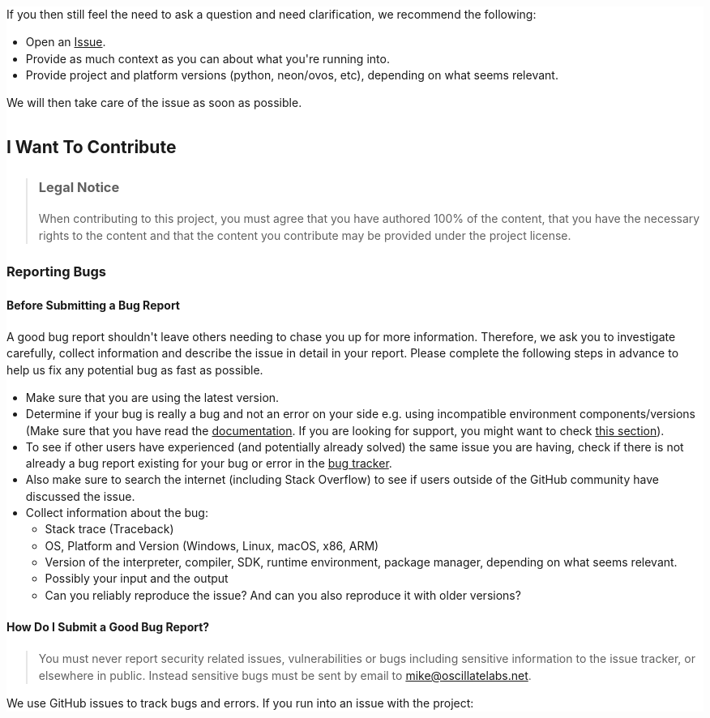 If you then still feel the need to ask a question and need clarification, we recommend the following:

- Open an [Issue](https://github.com/OscillateLabsLLC/skill-homeassistant/issues/new).
- Provide as much context as you can about what you're running into.
- Provide project and platform versions (python, neon/ovos, etc), depending on what seems relevant.

We will then take care of the issue as soon as possible.

## I Want To Contribute

> ### Legal Notice 
>
> When contributing to this project, you must agree that you have authored 100% of the content, that you have the necessary rights to the content and that the content you contribute may be provided under the project license.

### Reporting Bugs



#### Before Submitting a Bug Report

A good bug report shouldn't leave others needing to chase you up for more information. Therefore, we ask you to investigate carefully, collect information and describe the issue in detail in your report. Please complete the following steps in advance to help us fix any potential bug as fast as possible.

- Make sure that you are using the latest version.
- Determine if your bug is really a bug and not an error on your side e.g. using incompatible environment components/versions (Make sure that you have read the [documentation](https://github.com/OscillateLabsLLC/skill-homeassistant). If you are looking for support, you might want to check [this section](#i-have-a-question)).
- To see if other users have experienced (and potentially already solved) the same issue you are having, check if there is not already a bug report existing for your bug or error in the [bug tracker](https://github.com/OscillateLabsLLC/skill-homeassistantissues?q=label%3Abug).
- Also make sure to search the internet (including Stack Overflow) to see if users outside of the GitHub community have discussed the issue.
- Collect information about the bug:
  - Stack trace (Traceback)
  - OS, Platform and Version (Windows, Linux, macOS, x86, ARM)
  - Version of the interpreter, compiler, SDK, runtime environment, package manager, depending on what seems relevant.
  - Possibly your input and the output
  - Can you reliably reproduce the issue? And can you also reproduce it with older versions?



#### How Do I Submit a Good Bug Report?

> You must never report security related issues, vulnerabilities or bugs including sensitive information to the issue tracker, or elsewhere in public. Instead sensitive bugs must be sent by email to [mike@oscillatelabs.net](mailto:mike@oscillatelabs.net).

We use GitHub issues to track bugs and errors. If you run into an issue with the project:
